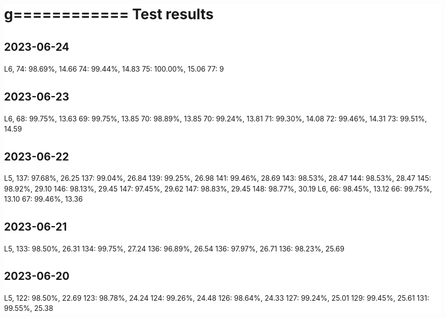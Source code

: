 g============
Test results
============

2023-06-24
----------

L6,   74:  98.69%, 14.66
      74:  99.44%, 14.83
      75: 100.00%, 15.06
      77:  9

2023-06-23
----------

L6,   68:  99.75%, 13.63
      69:  99.75%, 13.85
      70:  98.89%, 13.85
      70:  99.24%, 13.81
      71:  99.30%, 14.08
      72:  99.46%, 14.31
      73:  99.51%, 14.59

2023-06-22
----------

L5,  137:  97.68%, 26.25
     137:  99.04%, 26.84
     139:  99.25%, 26.98
     141:  99.46%, 28.69
     143:  98.53%, 28.47
     144:  98.53%, 28.47
     145:  98.92%, 29.10
     146:  98.13%, 29.45
     147:  97.45%, 29.62
     147:  98.83%, 29.45
     148:  98.77%, 30.19
L6,   66:  98.45%, 13.12
      66:  99.75%, 13.10
      67:  99.46%, 13.36

2023-06-21
----------

L5,  133:  98.50%, 26.31
     134:  99.75%, 27.24
     136:  96.89%, 26.54
     136:  97.97%, 26.71
     136:  98.23%, 25.69

2023-06-20
----------

L5,  122:  98.50%, 22.69
     123:  98.78%, 24.24
     124:  99.26%, 24.48
     126:  98.64%, 24.33
     127:  99.24%, 25.01
     129:  99.45%, 25.61
     131:  99.55%, 25.38
